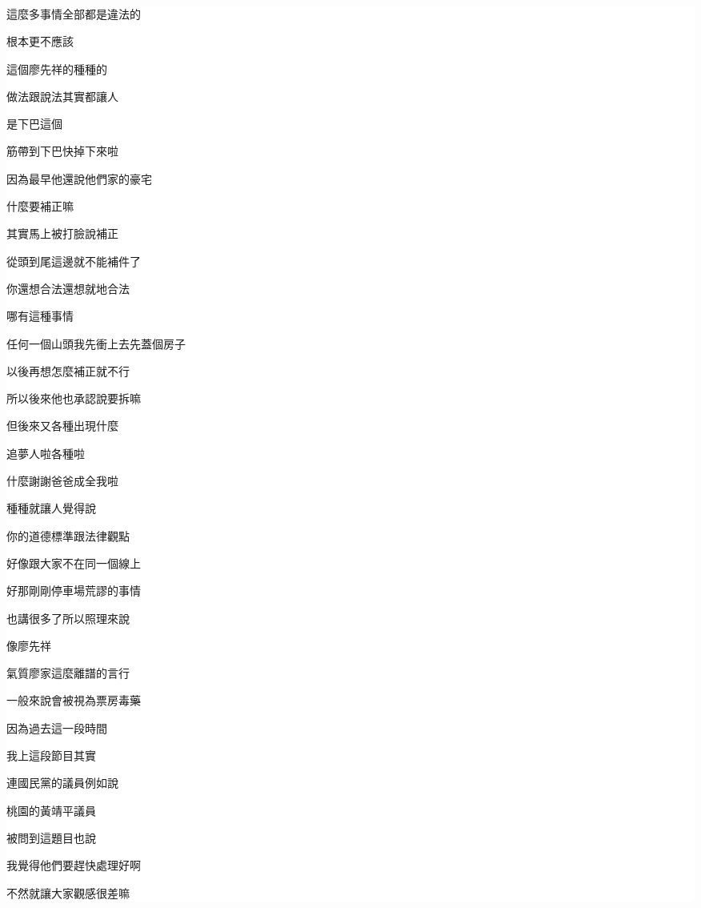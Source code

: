 這麼多事情全部都是違法的

根本更不應該

這個廖先祥的種種的

做法跟說法其實都讓人

是下巴這個

筋帶到下巴快掉下來啦

因為最早他還說他們家的豪宅

什麼要補正嘛

其實馬上被打臉說補正

從頭到尾這邊就不能補件了

你還想合法還想就地合法

哪有這種事情

任何一個山頭我先衝上去先蓋個房子

以後再想怎麼補正就不行

所以後來他也承認說要拆嘛

但後來又各種出現什麼

追夢人啦各種啦

什麼謝謝爸爸成全我啦

種種就讓人覺得說

你的道德標準跟法律觀點

好像跟大家不在同一個線上

好那剛剛停車場荒謬的事情

也講很多了所以照理來說

像廖先祥

氣質廖家這麼離譜的言行

一般來說會被視為票房毒藥

因為過去這一段時間

我上這段節目其實

連國民黨的議員例如說

桃園的黃靖平議員

被問到這題目也說

我覺得他們要趕快處理好啊

不然就讓大家觀感很差嘛
